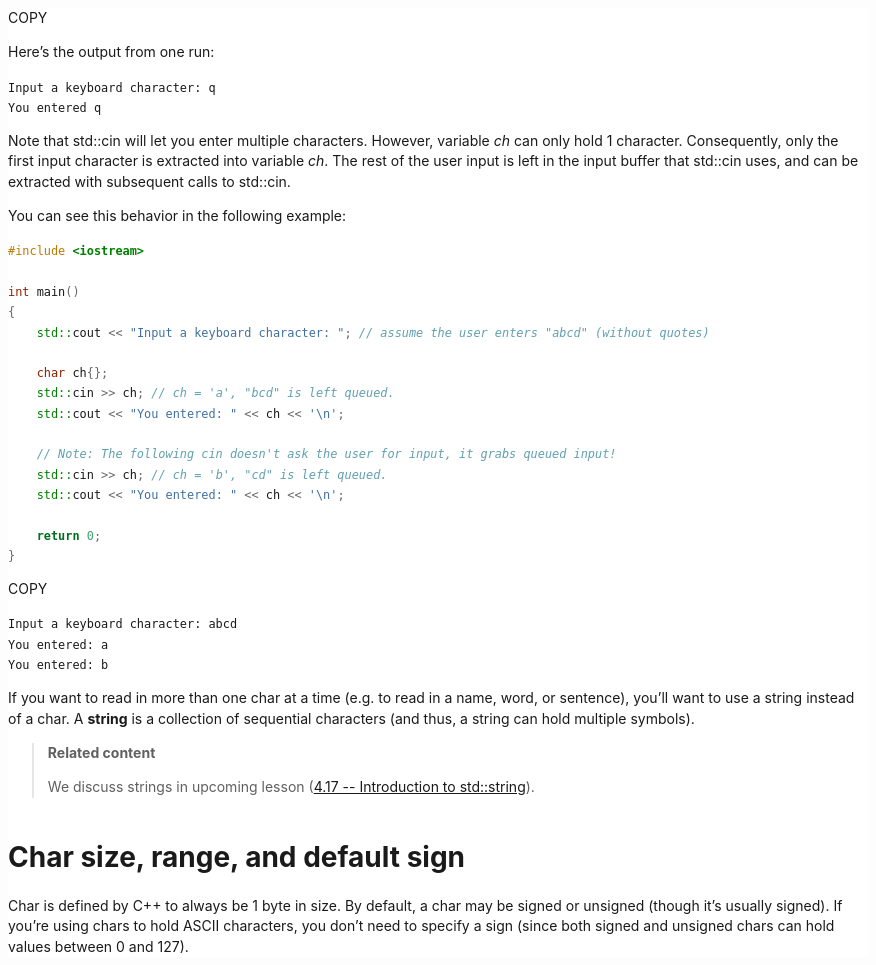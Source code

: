 COPY

Here’s the output from one run:

```
Input a keyboard character: q
You entered q
```

Note that std::cin will let you enter multiple characters. However, variable *ch* can only hold 1 character. Consequently, only the first input character is extracted into variable *ch*. The rest of the user input is left in the input buffer that std::cin uses, and can be extracted with subsequent calls to std::cin.

You can see this behavior in the following example:

```cpp
#include <iostream>

int main()
{
    std::cout << "Input a keyboard character: "; // assume the user enters "abcd" (without quotes)

    char ch{};
    std::cin >> ch; // ch = 'a', "bcd" is left queued.
    std::cout << "You entered: " << ch << '\n';

    // Note: The following cin doesn't ask the user for input, it grabs queued input!
    std::cin >> ch; // ch = 'b', "cd" is left queued.
    std::cout << "You entered: " << ch << '\n';

    return 0;
}
```

COPY

```
Input a keyboard character: abcd
You entered: a
You entered: b
```

If you want to read in more than one char at a time (e.g. to read in a name, word, or sentence), you’ll want to use a string instead of a char. A **string** is a collection of sequential characters (and thus, a string can hold multiple symbols).

> **Related content**
>
> We discuss strings in upcoming lesson ([4.17 -- Introduction to std::string](https://www.learncpp.com/cpp-tutorial/introduction-to-stdstring/)).

# Char size, range, and default sign

Char is defined by C++ to always be 1 byte in size. By default, a char may be signed or unsigned (though it’s usually signed). If you’re using chars to hold ASCII characters, you don’t need to specify a sign (since both signed and unsigned chars can hold values between 0 and 127).
